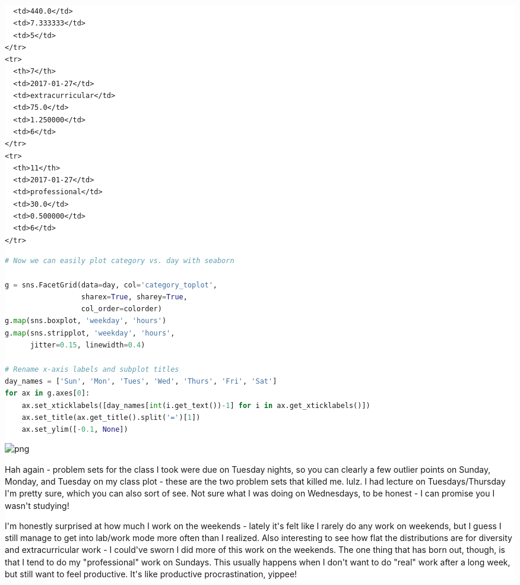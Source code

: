       <td>440.0</td>
      <td>7.333333</td>
      <td>5</td>
    </tr>
    <tr>
      <th>7</th>
      <td>2017-01-27</td>
      <td>extracurricular</td>
      <td>75.0</td>
      <td>1.250000</td>
      <td>6</td>
    </tr>
    <tr>
      <th>11</th>
      <td>2017-01-27</td>
      <td>professional</td>
      <td>30.0</td>
      <td>0.500000</td>
      <td>6</td>
    </tr>
  </tbody>
</table>
</div>




```python
# Now we can easily plot category vs. day with seaborn

g = sns.FacetGrid(data=day, col='category_toplot',
                  sharex=True, sharey=True,
                  col_order=colorder)
g.map(sns.boxplot, 'weekday', 'hours')
g.map(sns.stripplot, 'weekday', 'hours',
      jitter=0.15, linewidth=0.4)

# Rename x-axis labels and subplot titles
day_names = ['Sun', 'Mon', 'Tues', 'Wed', 'Thurs', 'Fri', 'Sat']
for ax in g.axes[0]:
    ax.set_xticklabels([day_names[int(i.get_text())-1] for i in ax.get_xticklabels()])
    ax.set_title(ax.get_title().split('=')[1])
    ax.set_ylim([-0.1, None])
```


![png](/images/2018-04-03-timesheet-exploration_files/2018-04-03-timesheet-exploration_38_0.png)


Hah again - problem sets for the class I took were due on Tuesday nights, so you can clearly a few outlier points on Sunday, Monday, and Tuesday on my class plot - these are the two problem sets that killed me. lulz. I had lecture on Tuesdays/Thursday I'm pretty sure, which you can also sort of see. Not sure what I was doing on Wednesdays, to be honest - I can promise you I wasn't studying!

I'm honestly surprised at how much I work on the weekends - lately it's felt like I rarely do any work on weekends, but I guess I still manage to get into lab/work mode more often than I realized. Also interesting to see how flat the distributions are for diversity and extracurricular work - I could've sworn I did more of this work on the weekends. The one thing that has born out, though, is that I tend to do my "professional" work on Sundays. This usually happens when I don't want to do "real" work after a long week, but still want to feel productive. It's like productive procrastination, yippee!
